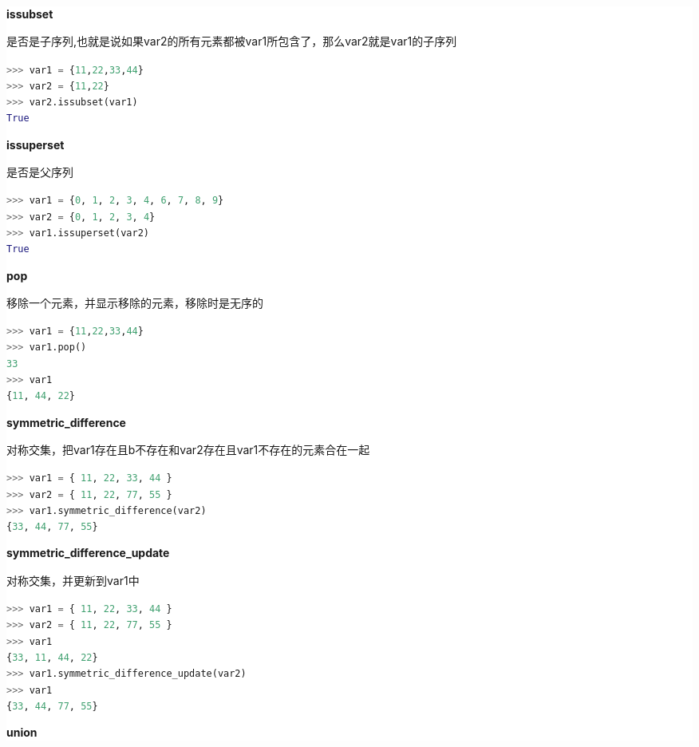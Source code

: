 **issubset**

是否是子序列,也就是说如果var2的所有元素都被var1所包含了，那么var2就是var1的子序列

```python
>>> var1 = {11,22,33,44}
>>> var2 = {11,22}
>>> var2.issubset(var1)
True
```

**issuperset**

是否是父序列

```python
>>> var1 = {0, 1, 2, 3, 4, 6, 7, 8, 9}
>>> var2 = {0, 1, 2, 3, 4}
>>> var1.issuperset(var2)
True
```

**pop**

移除一个元素，并显示移除的元素，移除时是无序的

```python
>>> var1 = {11,22,33,44}
>>> var1.pop()
33
>>> var1
{11, 44, 22}
```

**symmetric_difference**

对称交集，把var1存在且b不存在和var2存在且var1不存在的元素合在一起
```python
>>> var1 = { 11, 22, 33, 44 }
>>> var2 = { 11, 22, 77, 55 }
>>> var1.symmetric_difference(var2)
{33, 44, 77, 55}
```

**symmetric_difference_update**

对称交集，并更新到var1中

```python
>>> var1 = { 11, 22, 33, 44 }
>>> var2 = { 11, 22, 77, 55 }
>>> var1
{33, 11, 44, 22}
>>> var1.symmetric_difference_update(var2)
>>> var1
{33, 44, 77, 55}
```

**union**
